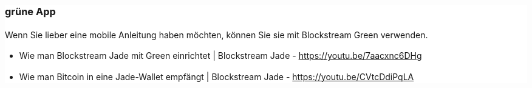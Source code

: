 ### grüne App

Wenn Sie lieber eine mobile Anleitung haben möchten, können Sie sie mit Blockstream Green verwenden.

- Wie man Blockstream Jade mit Green einrichtet | Blockstream Jade - https://youtu.be/7aacxnc6DHg

- Wie man Bitcoin in eine Jade-Wallet empfängt | Blockstream Jade - https://youtu.be/CVtcDdiPqLA
